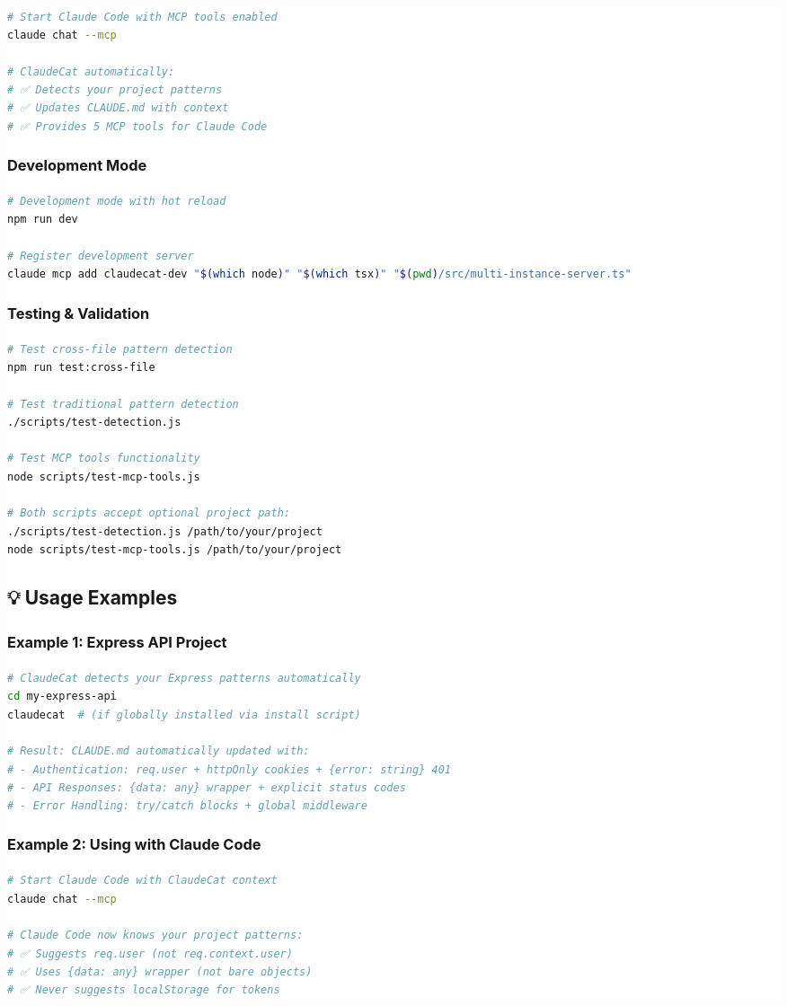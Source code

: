 ```bash
# Start Claude Code with MCP tools enabled
claude chat --mcp

# ClaudeCat automatically:
# ✅ Detects your project patterns
# ✅ Updates CLAUDE.md with context
# ✅ Provides 5 MCP tools for Claude Code
```

### Development Mode

```bash
# Development mode with hot reload
npm run dev

# Register development server
claude mcp add claudecat-dev "$(which node)" "$(which tsx)" "$(pwd)/src/multi-instance-server.ts"
```

### Testing & Validation

```bash
# Test cross-file pattern detection
npm run test:cross-file

# Test traditional pattern detection  
./scripts/test-detection.js

# Test MCP tools functionality  
node scripts/test-mcp-tools.js

# Both scripts accept optional project path:
./scripts/test-detection.js /path/to/your/project
node scripts/test-mcp-tools.js /path/to/your/project
```

## 💡 Usage Examples

### Example 1: Express API Project
```bash
# ClaudeCat detects your Express patterns automatically
cd my-express-api
claudecat  # (if globally installed via install script)

# Result: CLAUDE.md automatically updated with:
# - Authentication: req.user + httpOnly cookies + {error: string} 401
# - API Responses: {data: any} wrapper + explicit status codes  
# - Error Handling: try/catch blocks + global middleware
```

### Example 2: Using with Claude Code
```bash
# Start Claude Code with ClaudeCat context
claude chat --mcp

# Claude Code now knows your project patterns:
# ✅ Suggests req.user (not req.context.user)
# ✅ Uses {data: any} wrapper (not bare objects)  
# ✅ Never suggests localStorage for tokens
```
